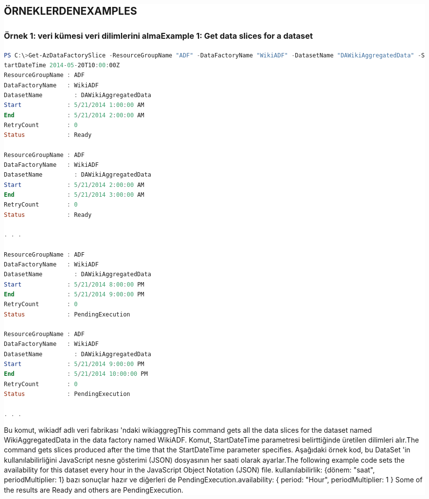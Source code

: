 ## <span data-ttu-id="57756-132">ÖRNEKLERDEN</span><span class="sxs-lookup"><span data-stu-id="57756-132">EXAMPLES</span></span>

### <span data-ttu-id="57756-133">Örnek 1: veri kümesi veri dilimlerini alma</span><span class="sxs-lookup"><span data-stu-id="57756-133">Example 1: Get data slices for a dataset</span></span>
```powershell
PS C:\>Get-AzDataFactorySlice -ResourceGroupName "ADF" -DataFactoryName "WikiADF" -DatasetName "DAWikiAggregatedData" -StartDateTime 2014-05-20T10:00:00Z
ResourceGroupName : ADF
DataFactoryName   : WikiADF
DatasetName         : DAWikiAggregatedData
Start             : 5/21/2014 1:00:00 AM
End               : 5/21/2014 2:00:00 AM
RetryCount        : 0
Status            : Ready

ResourceGroupName : ADF
DataFactoryName   : WikiADF
DatasetName         : DAWikiAggregatedData
Start             : 5/21/2014 2:00:00 AM
End               : 5/21/2014 3:00:00 AM
RetryCount        : 0
Status            : Ready

. . . 

ResourceGroupName : ADF
DataFactoryName   : WikiADF
DatasetName         : DAWikiAggregatedData
Start             : 5/21/2014 8:00:00 PM
End               : 5/21/2014 9:00:00 PM
RetryCount        : 0
Status            : PendingExecution

ResourceGroupName : ADF
DataFactoryName   : WikiADF
DatasetName         : DAWikiAggregatedData
Start             : 5/21/2014 9:00:00 PM
End               : 5/21/2014 10:00:00 PM
RetryCount        : 0
Status            : PendingExecution

. . .
```

<span data-ttu-id="57756-134">Bu komut, wikiadf adlı veri fabrikası 'ndaki wikiaggreg</span><span class="sxs-lookup"><span data-stu-id="57756-134">This command gets all the data slices for the dataset named WikiAggregatedData in the data factory named WikiADF.</span></span>
<span data-ttu-id="57756-135">Komut, StartDateTime parametresi belirttiğinde üretilen dilimleri alır.</span><span class="sxs-lookup"><span data-stu-id="57756-135">The command gets slices produced after the time that the StartDateTime parameter specifies.</span></span>
<span data-ttu-id="57756-136">Aşağıdaki örnek kod, bu DataSet 'in kullanılabilirliğini JavaScript nesne gösterimi (JSON) dosyasının her saati olarak ayarlar.</span><span class="sxs-lookup"><span data-stu-id="57756-136">The following example code sets the availability for this dataset every hour in the JavaScript Object Notation (JSON) file.</span></span>
<span data-ttu-id="57756-137">kullanılabilirlik: {dönem: "saat", periodMultiplier: 1} bazı sonuçlar hazır ve diğerleri de PendingExecution.</span><span class="sxs-lookup"><span data-stu-id="57756-137">availability: { period: "Hour", periodMultiplier: 1 } Some of the results are Ready and others are PendingExecution.</span></span>